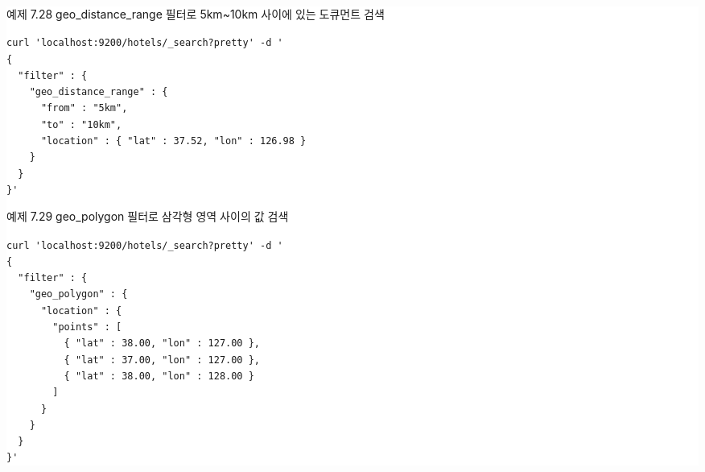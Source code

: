 
예제 7.28 geo_distance_range 필터로 5km~10km 사이에 있는 도큐먼트 검색
```
curl 'localhost:9200/hotels/_search?pretty' -d '
{
  "filter" : {
    "geo_distance_range" : {
      "from" : "5km",
      "to" : "10km",
      "location" : { "lat" : 37.52, "lon" : 126.98 }
    }
  }
}'
```


예제 7.29 geo_polygon 필터로 삼각형 영역 사이의 값 검색
```
curl 'localhost:9200/hotels/_search?pretty' -d '
{
  "filter" : {
    "geo_polygon" : {
      "location" : {
        "points" : [
          { "lat" : 38.00, "lon" : 127.00 },
          { "lat" : 37.00, "lon" : 127.00 },
          { "lat" : 38.00, "lon" : 128.00 }
        ]
      }
    }
  }
}'
```

